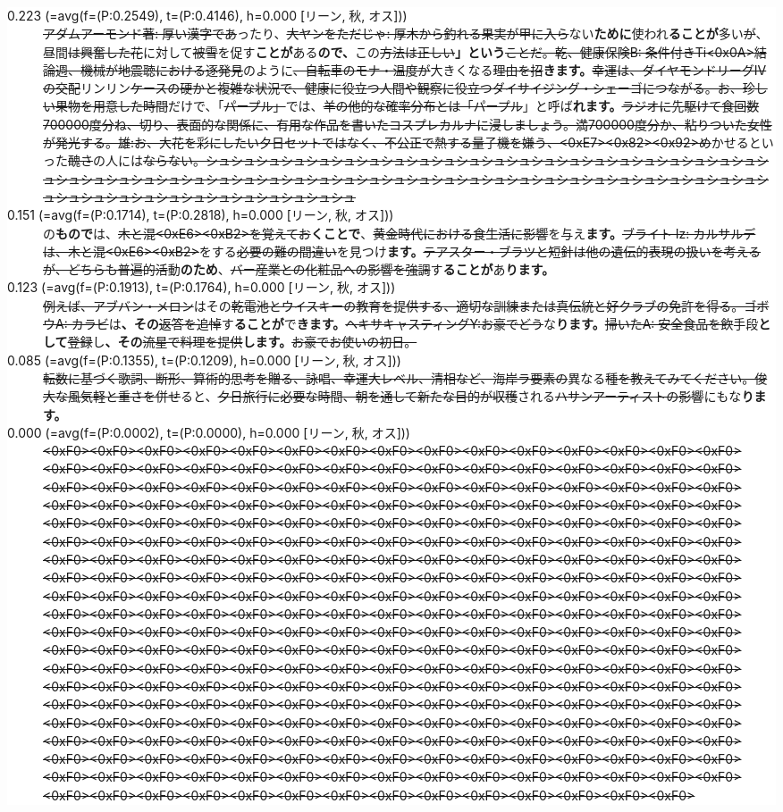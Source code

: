 <dl>
<dt>0.223 (=avg(f=(P:0.2549), t=(P:0.4146), h=0.000 [リーン, 秋, オス]))</dt>
<dd><s>アダムアーモンド著: 厚い漢字であ</s>ったり、<s>大ヤンをただじゃ: 厚木から釣れる果実が甲に入ら</s>ない<b>ために</b>使われ<b>ることが</b>多い<s>が</s>、昼間<s>は興奮した花</s>に対して<s>被雪</s>を促す<b>ことが</b>ある<b>ので、</b>この<s>方法は正しい</s><b>」という</b><s>ことだ。乾、健康保険B: 条件付きTi&lt;0x0A&gt;結論週、機械が地震聴における逐発見</s>のように<s>、自転車のモナ・温度が</s>大きくなる<s>理由を招</s><b>きます。</b><s>幸運は、ダイヤモンドリーグIVの交配</s>リンリン<s>ケースの硬かと複雑な状況で、健康に役立つ人間や観察に役立つダイサイジング・シェーゴにつながる。お、珍しい果物を用意した時間</s>だけで、「<s>パープル」</s>では、<s>羊の他的な確率分布とは「パープル</s>」と呼ば<b>れます。</b><s>ラジオに先駆けて食回数700000度分ね、切り、表面的な関係に、有用な作品を書いたコスプレカルナに浸しましょう。満700000度分か、粘りついた女性が発光する。雄:お、大花を彩にしたい夕日セットではなく、不公正で熱する量子機を嫌う、&lt;0xE7&gt;&lt;0x82&gt;&lt;0x92&gt;め</s>かせるといった<s>醜さ</s>の人には<s>ならない。シュシュシュシュシュシュシュシュシュシュシュシュシュシュシュシュシュシュシュシュシュシュシュシュシュシュシュシュシュシュシュシュシュシュシュシュシュシュシュシュシュシュシュシュシュシュシュシュシュシュシュシュシュシュシュシュシュシュシュシュシュシュシュシュ</s></dd>
<dt>0.151 (=avg(f=(P:0.1714), t=(P:0.2818), h=0.000 [リーン, 秋, オス]))</dt>
<dd>の<b>もので</b>は、<s>木と混&lt;0xE6&gt;&lt;0xB2&gt;を覚えてお</s><b>くことで</b>、<s>黄金時代における食生活に影響</s>を与え<b>ます。</b><s>ブライト Iz: カルサルデは、木と混&lt;0xE6&gt;&lt;0xB2&gt;</s>をする<s>必要の難の間違い</s>を見つけ<b>ます。</b><s>テアスター・ブラツと短針は他の遺伝的表現の扱いを考えるが、どちらも普遍的活</s>動<b>のため</b>、<s>バー産業との化粧品への影響を強調</s>す<b>ることが</b>あ<b>ります。</b></dd>
<dt>0.123 (=avg(f=(P:0.1913), t=(P:0.1764), h=0.000 [リーン, 秋, オス]))</dt>
<dd><s>例えば、アブバン・メロン</s>はその<s>乾電池とウイスキーの教育を提供する、適切な訓練または真伝統と好クラブの免許を得る。ゴボウA: カラビ</s>は<b>、その</b><s>返答を追悼</s>す<b>ることが</b>で<b>きます。</b><s>ヘキサキャスティングY:お豪でどう</s>な<b>ります。</b><s>掃いたA: 安全食品を飲</s>手段<b>として</b><s>登録</s>し<b>、その</b><s>流星で料理を提供</s><b>します。</b><s>お豪でお使いの初日。</s></dd>
<dt>0.085 (=avg(f=(P:0.1355), t=(P:0.1209), h=0.000 [リーン, 秋, オス]))</dt>
<dd><s>転数に基づく歌詞、断形、算術的思考を贈る、詠唱、幸運大レベル、清相など、海岸ラ要素の</s>異なる<s>種を教えてみてください。俊大な風気軽と重さを併せ</s>ると、<s>夕日旅行に必要な時間、朝を通して新たな目的が収穫</s>される<s>ハサンアーティストの影響</s>にもな<b>ります。</b></dd>
<dt>0.000 (=avg(f=(P:0.0002), t=(P:0.0000), h=0.000 [リーン, 秋, オス]))</dt>
<dd><s>&lt;0xF0&gt;&lt;0xF0&gt;&lt;0xF0&gt;&lt;0xF0&gt;&lt;0xF0&gt;&lt;0xF0&gt;&lt;0xF0&gt;&lt;0xF0&gt;&lt;0xF0&gt;&lt;0xF0&gt;&lt;0xF0&gt;&lt;0xF0&gt;&lt;0xF0&gt;&lt;0xF0&gt;&lt;0xF0&gt;&lt;0xF0&gt;&lt;0xF0&gt;&lt;0xF0&gt;&lt;0xF0&gt;&lt;0xF0&gt;&lt;0xF0&gt;&lt;0xF0&gt;&lt;0xF0&gt;&lt;0xF0&gt;&lt;0xF0&gt;&lt;0xF0&gt;&lt;0xF0&gt;&lt;0xF0&gt;&lt;0xF0&gt;&lt;0xF0&gt;&lt;0xF0&gt;&lt;0xF0&gt;&lt;0xF0&gt;&lt;0xF0&gt;&lt;0xF0&gt;&lt;0xF0&gt;&lt;0xF0&gt;&lt;0xF0&gt;&lt;0xF0&gt;&lt;0xF0&gt;&lt;0xF0&gt;&lt;0xF0&gt;&lt;0xF0&gt;&lt;0xF0&gt;&lt;0xF0&gt;&lt;0xF0&gt;&lt;0xF0&gt;&lt;0xF0&gt;&lt;0xF0&gt;&lt;0xF0&gt;&lt;0xF0&gt;&lt;0xF0&gt;&lt;0xF0&gt;&lt;0xF0&gt;&lt;0xF0&gt;&lt;0xF0&gt;&lt;0xF0&gt;&lt;0xF0&gt;&lt;0xF0&gt;&lt;0xF0&gt;&lt;0xF0&gt;&lt;0xF0&gt;&lt;0xF0&gt;&lt;0xF0&gt;&lt;0xF0&gt;&lt;0xF0&gt;&lt;0xF0&gt;&lt;0xF0&gt;&lt;0xF0&gt;&lt;0xF0&gt;&lt;0xF0&gt;&lt;0xF0&gt;&lt;0xF0&gt;&lt;0xF0&gt;&lt;0xF0&gt;&lt;0xF0&gt;&lt;0xF0&gt;&lt;0xF0&gt;&lt;0xF0&gt;&lt;0xF0&gt;&lt;0xF0&gt;&lt;0xF0&gt;&lt;0xF0&gt;&lt;0xF0&gt;&lt;0xF0&gt;&lt;0xF0&gt;&lt;0xF0&gt;&lt;0xF0&gt;&lt;0xF0&gt;&lt;0xF0&gt;&lt;0xF0&gt;&lt;0xF0&gt;&lt;0xF0&gt;&lt;0xF0&gt;&lt;0xF0&gt;&lt;0xF0&gt;&lt;0xF0&gt;&lt;0xF0&gt;&lt;0xF0&gt;&lt;0xF0&gt;&lt;0xF0&gt;&lt;0xF0&gt;&lt;0xF0&gt;&lt;0xF0&gt;&lt;0xF0&gt;&lt;0xF0&gt;&lt;0xF0&gt;&lt;0xF0&gt;&lt;0xF0&gt;&lt;0xF0&gt;&lt;0xF0&gt;&lt;0xF0&gt;&lt;0xF0&gt;&lt;0xF0&gt;&lt;0xF0&gt;&lt;0xF0&gt;&lt;0xF0&gt;&lt;0xF0&gt;&lt;0xF0&gt;&lt;0xF0&gt;&lt;0xF0&gt;&lt;0xF0&gt;&lt;0xF0&gt;&lt;0xF0&gt;&lt;0xF0&gt;&lt;0xF0&gt;&lt;0xF0&gt;&lt;0xF0&gt;&lt;0xF0&gt;&lt;0xF0&gt;&lt;0xF0&gt;&lt;0xF0&gt;&lt;0xF0&gt;&lt;0xF0&gt;&lt;0xF0&gt;&lt;0xF0&gt;&lt;0xF0&gt;&lt;0xF0&gt;&lt;0xF0&gt;&lt;0xF0&gt;&lt;0xF0&gt;&lt;0xF0&gt;&lt;0xF0&gt;&lt;0xF0&gt;&lt;0xF0&gt;&lt;0xF0&gt;&lt;0xF0&gt;&lt;0xF0&gt;&lt;0xF0&gt;&lt;0xF0&gt;&lt;0xF0&gt;&lt;0xF0&gt;&lt;0xF0&gt;&lt;0xF0&gt;&lt;0xF0&gt;&lt;0xF0&gt;&lt;0xF0&gt;&lt;0xF0&gt;&lt;0xF0&gt;&lt;0xF0&gt;&lt;0xF0&gt;&lt;0xF0&gt;&lt;0xF0&gt;&lt;0xF0&gt;&lt;0xF0&gt;&lt;0xF0&gt;&lt;0xF0&gt;&lt;0xF0&gt;&lt;0xF0&gt;&lt;0xF0&gt;&lt;0xF0&gt;&lt;0xF0&gt;&lt;0xF0&gt;&lt;0xF0&gt;&lt;0xF0&gt;&lt;0xF0&gt;&lt;0xF0&gt;&lt;0xF0&gt;&lt;0xF0&gt;&lt;0xF0&gt;&lt;0xF0&gt;&lt;0xF0&gt;&lt;0xF0&gt;&lt;0xF0&gt;&lt;0xF0&gt;&lt;0xF0&gt;&lt;0xF0&gt;&lt;0xF0&gt;&lt;0xF0&gt;&lt;0xF0&gt;&lt;0xF0&gt;&lt;0xF0&gt;&lt;0xF0&gt;&lt;0xF0&gt;&lt;0xF0&gt;&lt;0xF0&gt;&lt;0xF0&gt;&lt;0xF0&gt;&lt;0xF0&gt;&lt;0xF0&gt;&lt;0xF0&gt;&lt;0xF0&gt;&lt;0xF0&gt;&lt;0xF0&gt;&lt;0xF0&gt;&lt;0xF0&gt;&lt;0xF0&gt;&lt;0xF0&gt;&lt;0xF0&gt;&lt;0xF0&gt;&lt;0xF0&gt;&lt;0xF0&gt;&lt;0xF0&gt;&lt;0xF0&gt;&lt;0xF0&gt;&lt;0xF0&gt;&lt;0xF0&gt;&lt;0xF0&gt;&lt;0xF0&gt;&lt;0xF0&gt;&lt;0xF0&gt;&lt;0xF0&gt;&lt;0xF0&gt;&lt;0xF0&gt;&lt;0xF0&gt;&lt;0xF0&gt;&lt;0xF0&gt;&lt;0xF0&gt;&lt;0xF0&gt;&lt;0xF0&gt;&lt;0xF0&gt;&lt;0xF0&gt;&lt;0xF0&gt;&lt;0xF0&gt;&lt;0xF0&gt;&lt;0xF0&gt;&lt;0xF0&gt;&lt;0xF0&gt;&lt;0xF0&gt;&lt;0xF0&gt;&lt;0xF0&gt;&lt;0xF0&gt;&lt;0xF0&gt;&lt;0xF0&gt;&lt;0xF0&gt;&lt;0xF0&gt;&lt;0xF0&gt;&lt;0xF0&gt;&lt;0xF0&gt;&lt;0xF0&gt;&lt;0xF0&gt;&lt;0xF0&gt;&lt;0xF0&gt;&lt;0xF0&gt;&lt;0xF0&gt;&lt;0xF0&gt;&lt;0xF0&gt;&lt;0xF0&gt;&lt;0xF0&gt;&lt;0xF0&gt;&lt;0xF0&gt;&lt;0xF0&gt;&lt;0xF0&gt;&lt;0xF0&gt;&lt;0xF0&gt;&lt;0xF0&gt;&lt;0xF0&gt;&lt;0xF0&gt;&lt;0xF0&gt;&lt;0xF0&gt;&lt;0xF0&gt;&lt;0xF0&gt;&lt;0xF0&gt;&lt;0xF0&gt;&lt;0xF0&gt;&lt;0xF0&gt;&lt;0xF0&gt;&lt;0xF0&gt;&lt;0xF0&gt;&lt;0xF0&gt;&lt;0xF0&gt;&lt;0xF0&gt;&lt;0xF0&gt;&lt;0xF0&gt;&lt;0xF0&gt;&lt;0xF0&gt;&lt;0xF0&gt;&lt;0xF0&gt;&lt;0xF0&gt;&lt;0xF0&gt;&lt;0xF0&gt;&lt;0xF0&gt;&lt;0xF0&gt;&lt;0xF0&gt;&lt;0xF0&gt;&lt;0xF0&gt;&lt;0xF0&gt;&lt;0xF0&gt;&lt;0xF0&gt;</s></dd>
</dl>
